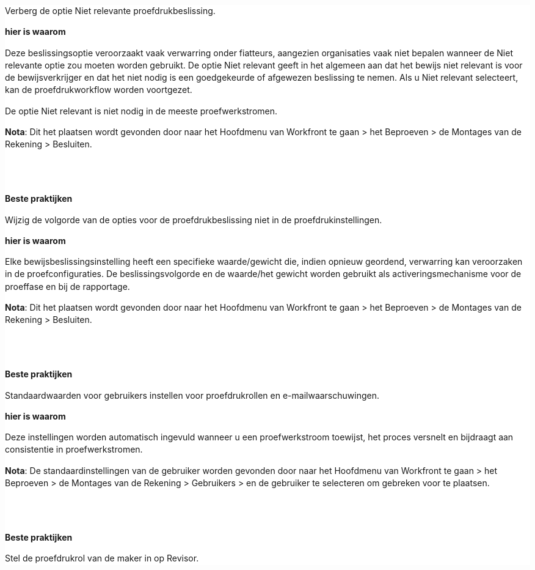 Verberg de optie Niet relevante proefdrukbeslissing.



**hier is waarom**

Deze beslissingsoptie veroorzaakt vaak verwarring onder fiatteurs, aangezien organisaties vaak niet bepalen wanneer de Niet relevante optie zou moeten worden gebruikt. De optie Niet relevant geeft in het algemeen aan dat het bewijs niet relevant is voor de bewijsverkrijger en dat het niet nodig is een goedgekeurde of afgewezen beslissing te nemen. Als u Niet relevant selecteert, kan de proefdrukworkflow worden voortgezet.


De optie Niet relevant is niet nodig in de meeste proefwerkstromen.

**Nota**: Dit het plaatsen wordt gevonden door naar het Hoofdmenu van Workfront te gaan > het Beproeven > de Montages van de Rekening > Besluiten.

</br>
</br>

**Beste praktijken**

Wijzig de volgorde van de opties voor de proefdrukbeslissing niet in de proefdrukinstellingen.



**hier is waarom**

Elke bewijsbeslissingsinstelling heeft een specifieke waarde/gewicht die, indien opnieuw geordend, verwarring kan veroorzaken in de proefconfiguraties. De beslissingsvolgorde en de waarde/het gewicht worden gebruikt als activeringsmechanisme voor de proeffase en bij de rapportage.



**Nota**: Dit het plaatsen wordt gevonden door naar het Hoofdmenu van Workfront te gaan > het Beproeven > de Montages van de Rekening > Besluiten.

</br>
</br>

**Beste praktijken**

Standaardwaarden voor gebruikers instellen voor proefdrukrollen en e-mailwaarschuwingen.



**hier is waarom**

Deze instellingen worden automatisch ingevuld wanneer u een proefwerkstroom toewijst, het proces versnelt en bijdraagt aan consistentie in proefwerkstromen.



**Nota**: De standaardinstellingen van de gebruiker worden gevonden door naar het Hoofdmenu van Workfront te gaan > het Beproeven > de Montages van de Rekening > Gebruikers > en de gebruiker te selecteren om gebreken voor te plaatsen.

</br>
</br>

**Beste praktijken**

Stel de proefdrukrol van de maker in op Revisor.
